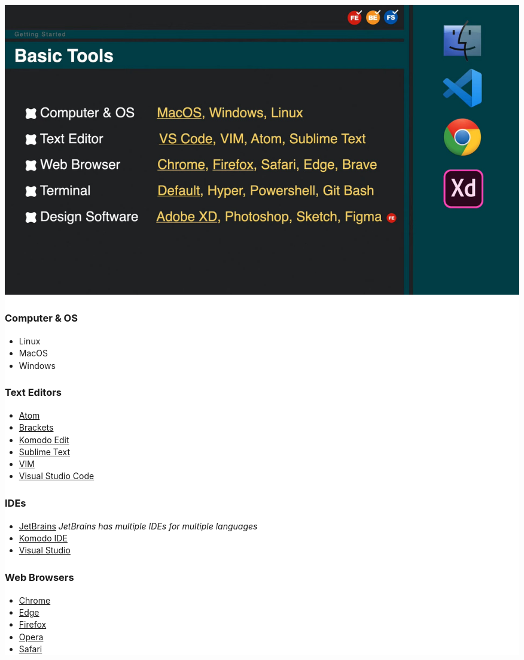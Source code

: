![Slide 1](img/2021/slide-01.jpg)

### Computer & OS

- Linux
- MacOS
- Windows

### Text Editors

- [Atom](https://atom.io/)
- [Brackets](http://brackets.io/)
- [Komodo Edit](https://www.activestate.com/products/komodo-edit/)
- [Sublime Text](https://www.sublimetext.com/)
- [VIM](https://www.vim.org/)
- [Visual Studio Code](https://code.visualstudio.com/)

### IDEs

- [JetBrains](https://www.jetbrains.com/) _JetBrains has multiple IDEs for multiple languages_
- [Komodo IDE](https://www.activestate.com/products/komodo-ide/)
- [Visual Studio](https://visualstudio.microsoft.com/)

### Web Browsers

- [Chrome](https://www.google.com/chrome/)
- [Edge](https://www.microsoft.com/en-us/edge)
- [Firefox](https://www.mozilla.org/en-CA/firefox/)
- [Opera](https://www.opera.com/)
- [Safari](https://www.apple.com/ca/safari/)
